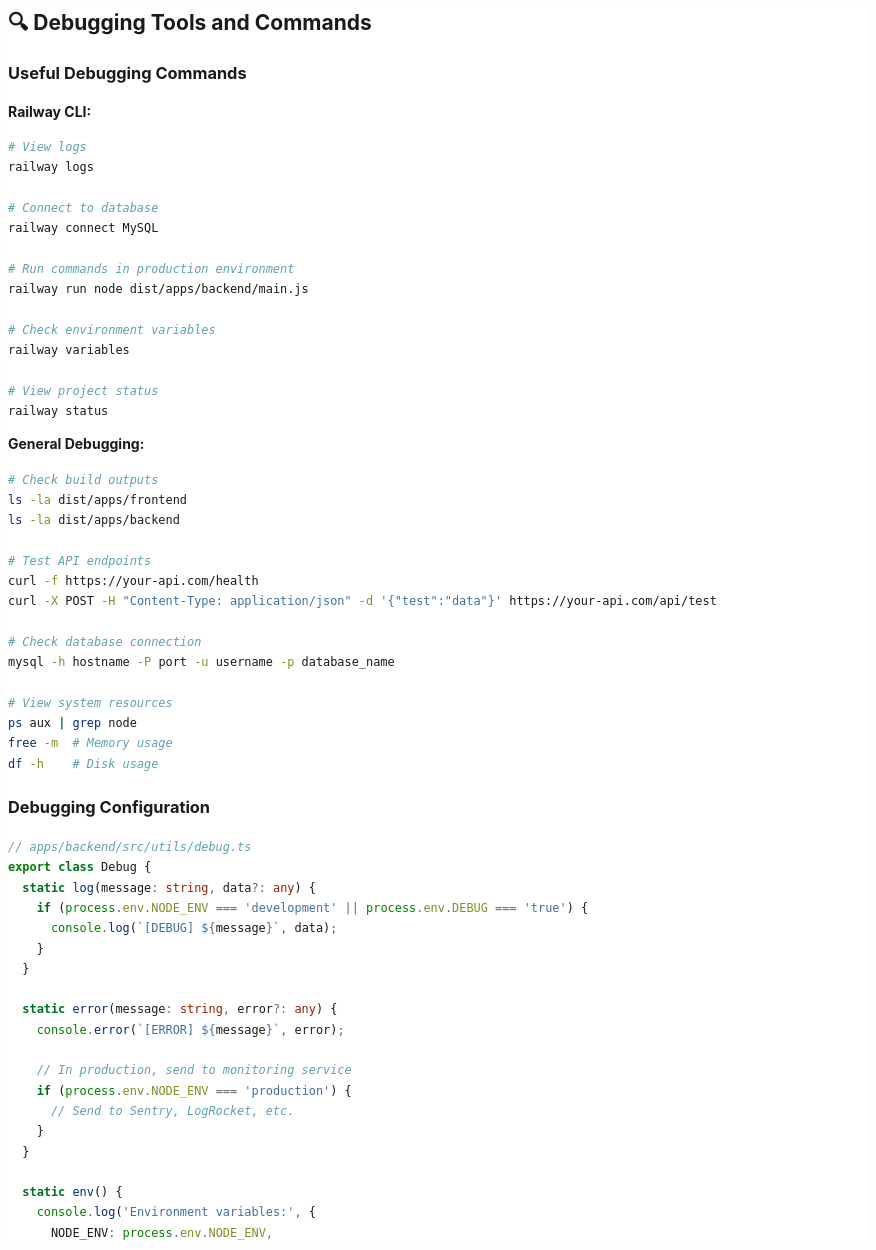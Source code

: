 ## 🔍 Debugging Tools and Commands

### Useful Debugging Commands

**Railway CLI:**
```bash
# View logs
railway logs

# Connect to database
railway connect MySQL

# Run commands in production environment
railway run node dist/apps/backend/main.js

# Check environment variables
railway variables

# View project status
railway status
```

**General Debugging:**
```bash
# Check build outputs
ls -la dist/apps/frontend
ls -la dist/apps/backend

# Test API endpoints
curl -f https://your-api.com/health
curl -X POST -H "Content-Type: application/json" -d '{"test":"data"}' https://your-api.com/api/test

# Check database connection
mysql -h hostname -P port -u username -p database_name

# View system resources
ps aux | grep node
free -m  # Memory usage
df -h    # Disk usage
```

### Debugging Configuration

```typescript
// apps/backend/src/utils/debug.ts
export class Debug {
  static log(message: string, data?: any) {
    if (process.env.NODE_ENV === 'development' || process.env.DEBUG === 'true') {
      console.log(`[DEBUG] ${message}`, data);
    }
  }

  static error(message: string, error?: any) {
    console.error(`[ERROR] ${message}`, error);
    
    // In production, send to monitoring service
    if (process.env.NODE_ENV === 'production') {
      // Send to Sentry, LogRocket, etc.
    }
  }

  static env() {
    console.log('Environment variables:', {
      NODE_ENV: process.env.NODE_ENV,
```